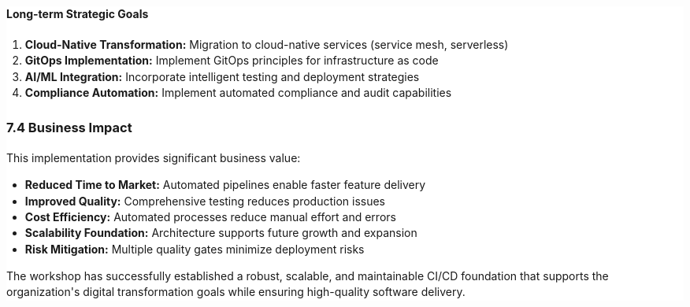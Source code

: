 #### Long-term Strategic Goals
1. **Cloud-Native Transformation:** Migration to cloud-native services (service mesh, serverless)
2. **GitOps Implementation:** Implement GitOps principles for infrastructure as code
3. **AI/ML Integration:** Incorporate intelligent testing and deployment strategies
4. **Compliance Automation:** Implement automated compliance and audit capabilities

### 7.4 Business Impact
This implementation provides significant business value:
- **Reduced Time to Market:** Automated pipelines enable faster feature delivery
- **Improved Quality:** Comprehensive testing reduces production issues
- **Cost Efficiency:** Automated processes reduce manual effort and errors
- **Scalability Foundation:** Architecture supports future growth and expansion
- **Risk Mitigation:** Multiple quality gates minimize deployment risks

The workshop has successfully established a robust, scalable, and maintainable CI/CD foundation that supports the organization's digital transformation goals while ensuring high-quality software delivery.